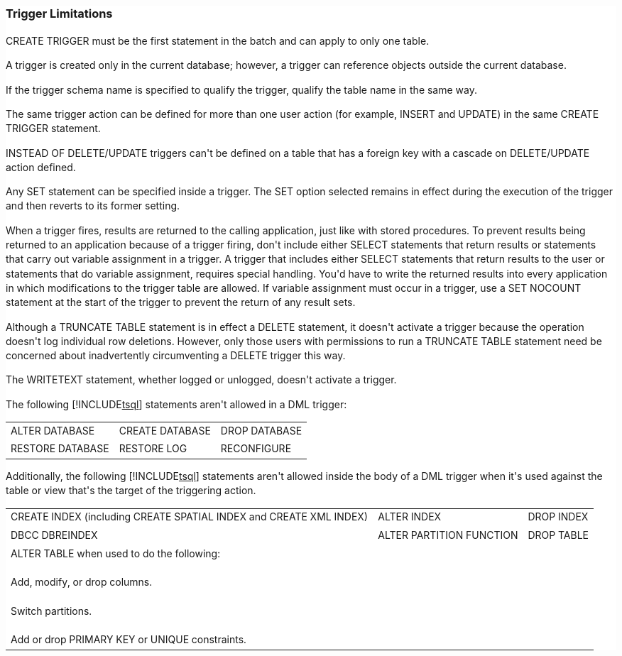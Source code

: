 ### Trigger Limitations  
CREATE TRIGGER must be the first statement in the batch and can apply to only one table.  
  
A trigger is created only in the current database; however, a trigger can reference objects outside the current database.  
  
If the trigger schema name is specified to qualify the trigger, qualify the table name in the same way.  
  
The same trigger action can be defined for more than one user action (for example, INSERT and UPDATE) in the same CREATE TRIGGER statement.  
  
INSTEAD OF DELETE/UPDATE triggers can't be defined on a table that has a foreign key with a cascade on DELETE/UPDATE action defined.  
  
Any SET statement can be specified inside a trigger. The SET option selected remains in effect during the execution of the trigger and then reverts to its former setting.  
  
When a trigger fires, results are returned to the calling application, just like with stored procedures. To prevent results being returned to an application because of a trigger firing, don't include either SELECT statements that return results or statements that carry out variable assignment in a trigger. A trigger that includes either SELECT statements that return results to the user or statements that do variable assignment, requires special handling. You'd have to write the returned results into every application in which modifications to the trigger table are allowed. If variable assignment must occur in a trigger, use a SET NOCOUNT statement at the start of the trigger to prevent the return of any result sets.  
  
Although a TRUNCATE TABLE statement is in effect a DELETE statement, it doesn't activate a trigger because the operation doesn't log individual row deletions. However, only those users with permissions to run a TRUNCATE TABLE statement need be concerned about inadvertently circumventing a DELETE trigger this way.  
  
The WRITETEXT statement, whether logged or unlogged, doesn't activate a trigger.  
  
The following [!INCLUDE[tsql](../../includes/tsql-md.md)] statements aren't allowed in a DML trigger:  
  
||||  
|-|-|-|  
|ALTER DATABASE|CREATE DATABASE|DROP DATABASE|  
|RESTORE DATABASE|RESTORE LOG|RECONFIGURE|  
  
Additionally, the following [!INCLUDE[tsql](../../includes/tsql-md.md)] statements aren't allowed inside the body of a DML trigger when it's used against the table or view that's the target of the triggering action.  
  
||||  
|-|-|-|  
|CREATE INDEX (including CREATE SPATIAL INDEX and CREATE XML INDEX)|ALTER INDEX|DROP INDEX|  
|DBCC DBREINDEX|ALTER PARTITION FUNCTION|DROP TABLE|  
|ALTER TABLE when used to do the following:<br /><br /> Add, modify, or drop columns.<br /><br /> Switch partitions.<br /><br /> Add or drop PRIMARY KEY or UNIQUE constraints.|||  
  